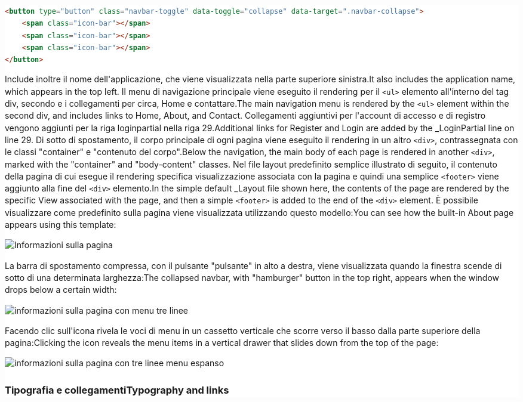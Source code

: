 ```html
<button type="button" class="navbar-toggle" data-toggle="collapse" data-target=".navbar-collapse">
    <span class="icon-bar"></span>
    <span class="icon-bar"></span>
    <span class="icon-bar"></span>
</button>
```

<span data-ttu-id="d4d66-134">Include inoltre il nome dell'applicazione, che viene visualizzata nella parte superiore sinistra.</span><span class="sxs-lookup"><span data-stu-id="d4d66-134">It also includes the application name, which appears in the top left.</span></span> <span data-ttu-id="d4d66-135">Il menu di navigazione principale viene eseguito il rendering per il `<ul>` elemento all'interno del tag div, secondo e i collegamenti per circa, Home e contattare.</span><span class="sxs-lookup"><span data-stu-id="d4d66-135">The main navigation menu is rendered by the `<ul>` element within the second div, and includes links to Home, About, and Contact.</span></span> <span data-ttu-id="d4d66-136">Collegamenti aggiuntivi per l'account di accesso e di registro vengono aggiunti per la riga loginpartial nella riga 29.</span><span class="sxs-lookup"><span data-stu-id="d4d66-136">Additional links for Register and Login are added by the _LoginPartial line on line 29.</span></span> <span data-ttu-id="d4d66-137">Di sotto di spostamento, il corpo principale di ogni pagina viene eseguito il rendering in un altro `<div>`, contrassegnata con le classi "container" e "contenuto del corpo".</span><span class="sxs-lookup"><span data-stu-id="d4d66-137">Below the navigation, the main body of each page is rendered in another `<div>`, marked with the "container" and "body-content" classes.</span></span> <span data-ttu-id="d4d66-138">Nel file layout predefinito semplice illustrato di seguito, il contenuto della pagina di cui esegue il rendering specifica visualizzazione associata con la pagina e quindi una semplice `<footer>` viene aggiunto alla fine del `<div>` elemento.</span><span class="sxs-lookup"><span data-stu-id="d4d66-138">In the simple default _Layout file shown here, the contents of the page are rendered by the specific View associated with the page, and then a simple `<footer>` is added to the end of the `<div>` element.</span></span> <span data-ttu-id="d4d66-139">È possibile visualizzare come predefinito sulla pagina viene visualizzata utilizzando questo modello:</span><span class="sxs-lookup"><span data-stu-id="d4d66-139">You can see how the built-in About page appears using this template:</span></span>

![Informazioni sulla pagina](bootstrap/_static/about-page-wide.png)

<span data-ttu-id="d4d66-141">La barra di spostamento compressa, con il pulsante "pulsante" in alto a destra, viene visualizzata quando la finestra scende di sotto di una determinata larghezza:</span><span class="sxs-lookup"><span data-stu-id="d4d66-141">The collapsed navbar, with "hamburger" button in the top right, appears when the window drops below a certain width:</span></span>

![informazioni sulla pagina con menu tre linee](bootstrap/_static/about-page-hamburger.png)

<span data-ttu-id="d4d66-143">Facendo clic sull'icona rivela le voci di menu in un cassetto verticale che scorre verso il basso dalla parte superiore della pagina:</span><span class="sxs-lookup"><span data-stu-id="d4d66-143">Clicking the icon reveals the menu items in a vertical drawer that slides down from the top of the page:</span></span>

![informazioni sulla pagina con tre linee menu espanso](bootstrap/_static/about-page-hamburger-open.png)

### <a name="typography-and-links"></a><span data-ttu-id="d4d66-145">Tipografia e collegamenti</span><span class="sxs-lookup"><span data-stu-id="d4d66-145">Typography and links</span></span>
